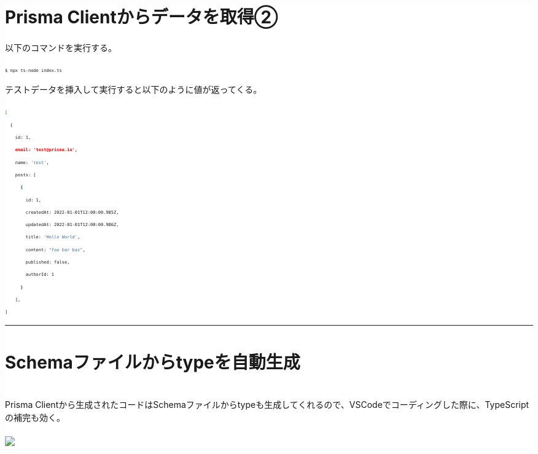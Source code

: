 
# Prisma Clientからデータを取得②

<div class="mt-6 mb-3">以下のコマンドを実行する。</div>

```bash
$ npx ts-node index.ts 
```


<div v-click="1" class="text-sm">

テストデータを挿入して実行すると以下のように値が返ってくる。
```bash
[
  {
    id: 1,
    email: 'test@prisma.io',
    name: 'test',
    posts: [
      {
        id: 1,
        createdAt: 2022-01-01T12:00:00.985Z,
        updatedAt: 2022-01-01T12:00:00.986Z,
        title: 'Hello World',
        content: "foo bar baz",
        published: false,
        authorId: 1
      }
    ],
]
```

</div>

<style>
span {
  font-size:0.5rem;
  line-height: 1rem !important;
}
</style>

---

# Schemaファイルからtypeを自動生成

<br/>
Prisma Clientから生成されたコードはSchemaファイルからtypeも生成してくれるので、VSCodeでコーディングした際に、TypeScriptの補完も効く。

<br/>
<br/>

<div class="flex justify-center">
  <img
    class="w-full pt-2"
    src="/screen01.png"
  />
</div>
